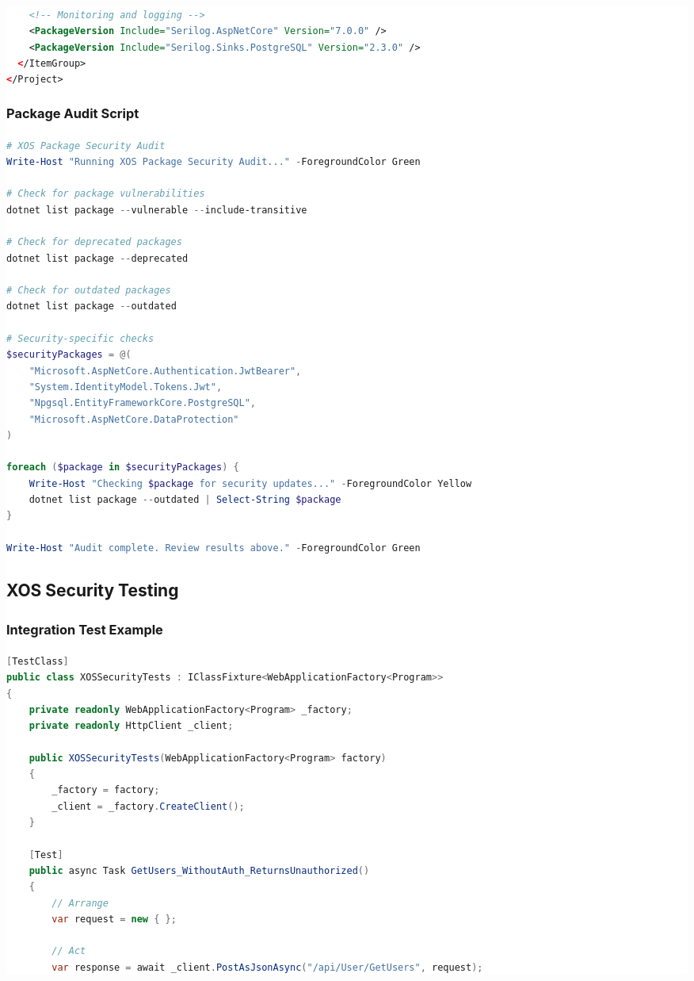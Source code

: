 ```xml
    <!-- Monitoring and logging -->
    <PackageVersion Include="Serilog.AspNetCore" Version="7.0.0" />
    <PackageVersion Include="Serilog.Sinks.PostgreSQL" Version="2.3.0" />
  </ItemGroup>
</Project>
```

### Package Audit Script
```powershell
# XOS Package Security Audit
Write-Host "Running XOS Package Security Audit..." -ForegroundColor Green

# Check for package vulnerabilities
dotnet list package --vulnerable --include-transitive

# Check for deprecated packages
dotnet list package --deprecated

# Check for outdated packages
dotnet list package --outdated

# Security-specific checks
$securityPackages = @(
    "Microsoft.AspNetCore.Authentication.JwtBearer",
    "System.IdentityModel.Tokens.Jwt",
    "Npgsql.EntityFrameworkCore.PostgreSQL",
    "Microsoft.AspNetCore.DataProtection"
)

foreach ($package in $securityPackages) {
    Write-Host "Checking $package for security updates..." -ForegroundColor Yellow
    dotnet list package --outdated | Select-String $package
}

Write-Host "Audit complete. Review results above." -ForegroundColor Green
```

## XOS Security Testing

### Integration Test Example
```csharp
[TestClass]
public class XOSSecurityTests : IClassFixture<WebApplicationFactory<Program>>
{
    private readonly WebApplicationFactory<Program> _factory;
    private readonly HttpClient _client;

    public XOSSecurityTests(WebApplicationFactory<Program> factory)
    {
        _factory = factory;
        _client = _factory.CreateClient();
    }

    [Test]
    public async Task GetUsers_WithoutAuth_ReturnsUnauthorized()
    {
        // Arrange
        var request = new { };

        // Act
        var response = await _client.PostAsJsonAsync("/api/User/GetUsers", request);

```
